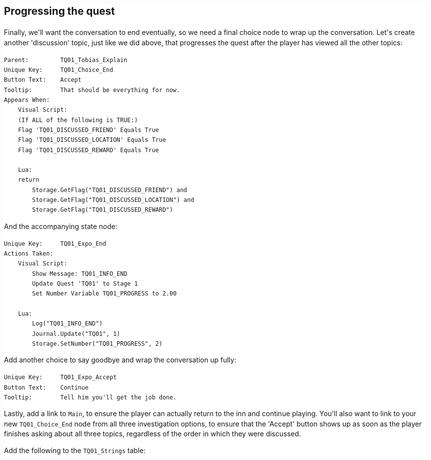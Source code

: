 ## Progressing the quest

Finally, we'll want the conversation to end eventually, so we need a final choice node to wrap up the conversation. Let's create another 'discussion' topic, just like we did above, that progresses the quest after the player has viewed all the other topics:

```
Parent:         TQ01_Tobias_Explain
Unique Key:     TQ01_Choice_End
Button Text:    Accept
Tooltip:        That should be everything for now.
Appears When:
    Visual Script:
    (If ALL of the following is TRUE:)
    Flag 'TQ01_DISCUSSED_FRIEND' Equals True
    Flag 'TQ01_DISCUSSED_LOCATION' Equals True
    Flag 'TQ01_DISCUSSED_REWARD' Equals True
    
    Lua:
    return
        Storage.GetFlag("TQ01_DISCUSSED_FRIEND") and
        Storage.GetFlag("TQ01_DISCUSSED_LOCATION") and
        Storage.GetFlag("TQ01_DISCUSSED_REWARD")
```

And the accompanying state node:

```
Unique Key:     TQ01_Expo_End
Actions Taken:
    Visual Script:
        Show Message: TQ01_INFO_END
        Update Quest 'TQ01' to Stage 1
        Set Number Variable TQ01_PROGRESS to 2.00
    
    Lua:
        Log("TQ01_INFO_END")
        Journal.Update("TQ01", 1)
        Storage.SetNumber("TQ01_PROGRESS", 2)
```

Add another choice to say goodbye and wrap the conversation up fully:

```
Unique Key:     TQ01_Expo_Accept
Button Text:    Continue
Tooltip:        Tell him you'll get the job done.
```

Lastly, add a link to `Main`, to ensure the player can actually return to the inn and continue playing. You'll also want to link to your new `TQ01_Choice_End` node from all three investigation options, to ensure that the 'Accept' button shows up as soon as the player finishes asking about all three topics, regardless of the order in which they were discussed.

Add the following to the `TQ01_Strings` table:

